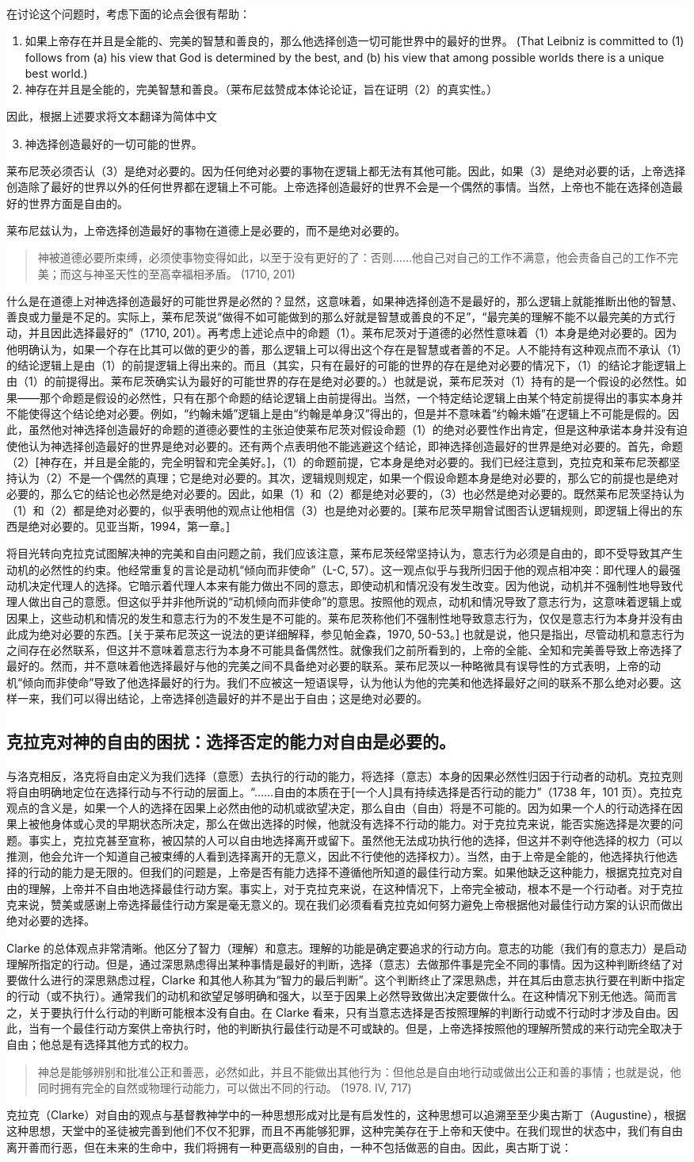 在讨论这个问题时，考虑下面的论点会很有帮助：

1. 如果上帝存在并且是全能的、完美的智慧和善良的，那么他选择创造一切可能世界中的最好的世界。 (That Leibniz is committed to (1) follows from (a) his view that God is determined by the best, and (b) his view that among possible worlds there is a unique best world.)
2. 神存在并且是全能的，完美智慧和善良。（莱布尼兹赞成本体论论证，旨在证明（2）的真实性。）

 因此，根据上述要求将文本翻译为简体中文

3. 神选择创造最好的一切可能的世界。

莱布尼茨必须否认（3）是绝对必要的。因为任何绝对必要的事物在逻辑上都无法有其他可能。因此，如果（3）是绝对必要的话，上帝选择创造除了最好的世界以外的任何世界都在逻辑上不可能。上帝选择创造最好的世界不会是一个偶然的事情。当然，上帝也不能在选择创造最好的世界方面是自由的。

莱布尼兹认为，上帝选择创造最好的事物在道德上是必要的，而不是绝对必要的。

> 神被道德必要所束缚，必须使事物变得如此，以至于没有更好的了：否则……他自己对自己的工作不满意，他会责备自己的工作不完美；而这与神圣天性的至高幸福相矛盾。 (1710, 201)

什么是在道德上对神选择创造最好的可能世界是必然的？显然，这意味着，如果神选择创造不是最好的，那么逻辑上就能推断出他的智慧、善良或力量是不足的。实际上，莱布尼茨说“做得不如可能做到的那么好就是智慧或善良的不足”，“最完美的理解不能不以最完美的方式行动，并且因此选择最好的”（1710, 201）。再考虑上述论点中的命题（1）。莱布尼茨对于道德的必然性意味着（1）本身是绝对必要的。因为他明确认为，如果一个存在比其可以做的更少的善，那么逻辑上可以得出这个存在是智慧或者善的不足。人不能持有这种观点而不承认（1）的结论逻辑上是由（1）的前提逻辑上得出来的。而且（其实，只有在最好的可能的世界的存在是绝对必要的情况下，（1）的结论才能逻辑上由（1）的前提得出。莱布尼茨确实认为最好的可能世界的存在是绝对必要的。）也就是说，莱布尼茨对（1）持有的是一个假设的必然性。如果——那个命题是假设的必然性，只有在那个命题的结论逻辑上由前提得出。当然，一个特定结论逻辑上由某个特定前提得出的事实本身并不能使得这个结论绝对必要。例如，“约翰未婚”逻辑上是由“约翰是单身汉”得出的，但是并不意味着“约翰未婚”在逻辑上不可能是假的。因此，虽然他对神选择创造最好的命题的道德必要性的主张迫使莱布尼茨对假设命题（1）的绝对必要性作出肯定，但是这种承诺本身并没有迫使他认为神选择创造最好的世界是绝对必要的。还有两个点表明他不能逃避这个结论，即神选择创造最好的世界是绝对必要的。首先，命题（2）[神存在，并且是全能的，完全明智和完全美好。]，（1）的命题前提，它本身是绝对必要的。我们已经注意到，克拉克和莱布尼茨都坚持认为（2）不是一个偶然的真理；它是绝对必要的。其次，逻辑规则规定，如果一个假设命题本身是绝对必要的，那么它的前提也是绝对必要的，那么它的结论也必然是绝对必要的。因此，如果（1）和（2）都是绝对必要的，（3）也必然是绝对必要的。既然莱布尼茨坚持认为（1）和（2）都是绝对必要的，似乎表明他的观点让他相信（3）也是绝对必要的。[莱布尼茨早期曾试图否认逻辑规则，即逻辑上得出的东西是绝对必要的。见亚当斯，1994，第一章。]

将目光转向克拉克试图解决神的完美和自由问题之前，我们应该注意，莱布尼茨经常坚持认为，意志行为必须是自由的，即不受导致其产生动机的必然性的约束。他经常重复的言论是动机“倾向而非使命”（L-C, 57）。这一观点似乎与我所归因于他的观点相冲突：即代理人的最强动机决定代理人的选择。它暗示着代理人本来有能力做出不同的意志，即使动机和情况没有发生改变。因为他说，动机并不强制性地导致代理人做出自己的意愿。但这似乎并非他所说的“动机倾向而非使命”的意思。按照他的观点，动机和情况导致了意志行为，这意味着逻辑上或因果上，这些动机和情况的发生和意志行为的不发生是不可能的。莱布尼茨称他们不强制性地导致意志行为，仅仅是意志行为本身并没有由此成为绝对必要的东西。[关于莱布尼茨这一说法的更详细解释，参见帕金森，1970, 50-53。] 也就是说，他只是指出，尽管动机和意志行为之间存在必然联系，但这并不意味着意志行为本身不可能具备偶然性。就像我们之前所看到的，上帝的全能、全知和完美善导致上帝选择了最好的。然而，并不意味着他选择最好与他的完美之间不具备绝对必要的联系。莱布尼茨以一种略微具有误导性的方式表明，上帝的动机“倾向而非使命”导致了他选择最好的行为。我们不应被这一短语误导，认为他认为他的完美和他选择最好之间的联系不那么绝对必要。这样一来，我们可以得出结论，上帝选择创造最好的并不是出于自由；这是绝对必要的。

## 克拉克对神的自由的困扰：选择否定的能力对自由是必要的。

与洛克相反，洛克将自由定义为我们选择（意愿）去执行的行动的能力，将选择（意志）本身的因果必然性归因于行动者的动机。克拉克则将自由明确地定位在选择行动与不行动的层面上。“……自由的本质在于[一个人]具有持续选择是否行动的能力”（1738 年，101 页）。克拉克观点的含义是，如果一个人的选择在因果上必然由他的动机或欲望决定，那么自由（自由）将是不可能的。因为如果一个人的行动选择在因果上被他身体或心灵的早期状态所决定，那么在做出选择的时候，他就没有选择不行动的能力。对于克拉克来说，能否实施选择是次要的问题。事实上，克拉克甚至宣称，被囚禁的人可以自由地选择离开或留下。虽然他无法成功执行他的选择，但这并不剥夺他选择的权力（可以推测，他会允许一个知道自己被束缚的人看到选择离开的无意义，因此不行使他的选择权力）。当然，由于上帝是全能的，他选择执行他选择的行动的能力是无限的。但我们的问题是，上帝是否有能力选择不遵循他所知道的最佳行动方案。如果他缺乏这种能力，根据克拉克对自由的理解，上帝并不自由地选择最佳行动方案。事实上，对于克拉克来说，在这种情况下，上帝完全被动，根本不是一个行动者。对于克拉克来说，赞美或感谢上帝选择最佳行动方案是毫无意义的。现在我们必须看看克拉克如何努力避免上帝根据他对最佳行动方案的认识而做出绝对必要的选择。

Clarke 的总体观点非常清晰。他区分了智力（理解）和意志。理解的功能是确定要追求的行动方向。意志的功能（我们有的意志力）是启动理解所指定的行动。但是，通过深思熟虑得出某种事情是最好的判断，选择（意志）去做那件事是完全不同的事情。因为这种判断终结了对要做什么进行的深思熟虑过程，Clarke 和其他人称其为“智力的最后判断”。这个判断终止了深思熟虑，并在其后由意志执行要在判断中指定的行动（或不执行）。通常我们的动机和欲望足够明确和强大，以至于因果上必然导致做出决定要做什么。在这种情况下别无他选。简而言之，关于要执行什么行动的判断可能根本没有自由。在 Clarke 看来，只有当意志选择是否按照理解的判断行动或不行动时才涉及自由。因此，当有一个最佳行动方案供上帝执行时，他的判断执行最佳行动是不可或缺的。但是，上帝选择按照他的理解所赞成的来行动完全取决于自由；他总是有选择其他方式的权力。

> 神总是能够辨别和批准公正和善恶，必然如此，并且不能做出其他行为：但他总是自由地行动或做出公正和善的事情；也就是说，他同时拥有完全的自然或物理行动能力，可以做出不同的行动。 (1978. IV, 717)

克拉克（Clarke）对自由的观点与基督教神学中的一种思想形成对比是有启发性的，这种思想可以追溯至至少奥古斯丁（Augustine），根据这种思想，天堂中的圣徒被完善到他们不仅不犯罪，而且不再能够犯罪，这种完美存在于上帝和天使中。在我们现世的状态中，我们有自由离开善而行恶，但在未来的生命中，我们将拥有一种更高级别的自由，一种不包括做恶的自由。因此，奥古斯丁说：
